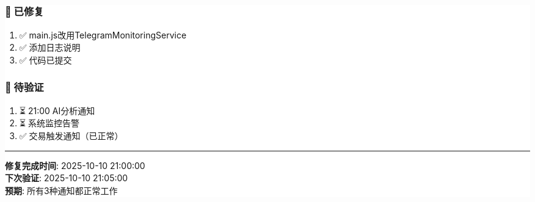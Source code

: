 ### 🔧 已修复

1. ✅ main.js改用TelegramMonitoringService
2. ✅ 添加日志说明
3. ✅ 代码已提交

### 🎯 待验证

1. ⏳ 21:00 AI分析通知
2. ⏳ 系统监控告警
3. ✅ 交易触发通知（已正常）

---

**修复完成时间**: 2025-10-10 21:00:00  
**下次验证**: 2025-10-10 21:05:00  
**预期**: 所有3种通知都正常工作

